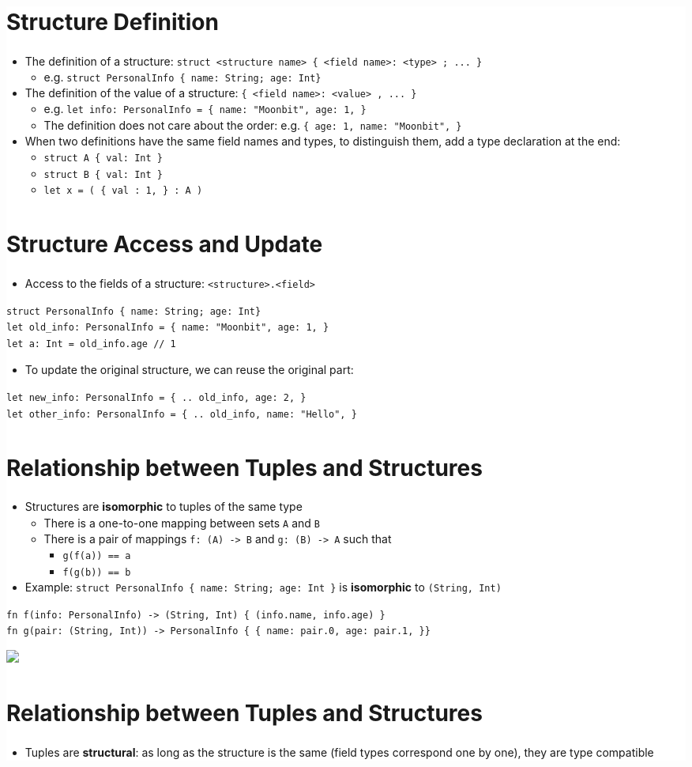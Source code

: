 # Structure Definition

- The definition of a structure: 
  `struct <structure name> { <field name>: <type> ; ... }`
    - e.g. `struct PersonalInfo { name: String; age: Int}`
- The definition of the value of a structure: `{ <field name>: <value> , ... }`
    - e.g. `let info: PersonalInfo = { name: "Moonbit", age: 1, }`
    - The definition does not care about the order: 
      e.g. `{ age: 1, name: "Moonbit", }`
- When two definitions have the same field names and types, to distinguish them, add a type declaration at the end:
    - `struct A { val: Int }`
    - `struct B { val: Int }`
    - `let x = ( { val : 1, } : A )`

# Structure Access and Update

- Access to the fields of a structure: `<structure>.<field>`
  
```moonbit 
struct PersonalInfo { name: String; age: Int}
let old_info: PersonalInfo = { name: "Moonbit", age: 1, }
let a: Int = old_info.age // 1
```

- To update the original structure, we can reuse the original part:
  
```moonbit expr
let new_info: PersonalInfo = { .. old_info, age: 2, }
let other_info: PersonalInfo = { .. old_info, name: "Hello", }
```

# Relationship between Tuples and Structures

- Structures are **isomorphic** to tuples of the same type
    - There is a one-to-one mapping between sets `A` and `B`
    - There is a pair of mappings `f: (A) -> B` and `g: (B) -> A` such that
        - `g(f(a)) == a`
        - `f(g(b)) == b`
- Example: `struct PersonalInfo { name: String; age: Int }` is **isomorphic** to `(String, Int)`

```moonbit no-check
fn f(info: PersonalInfo) -> (String, Int) { (info.name, info.age) }
fn g(pair: (String, Int)) -> PersonalInfo { { name: pair.0, age: pair.1, }}
```

![](../pics/isomorphism.drawio.png)

# Relationship between Tuples and Structures

- Tuples are **structural**: as long as the structure is the same (field types correspond one by one), they are type compatible
  